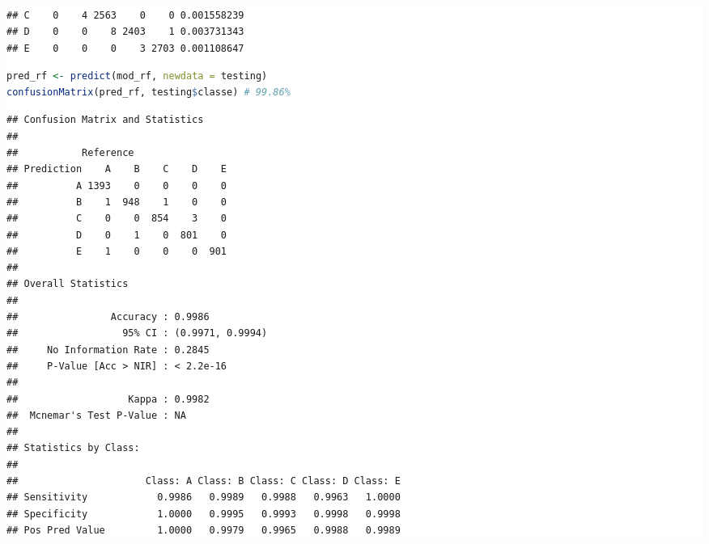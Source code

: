     ## C    0    4 2563    0    0 0.001558239
    ## D    0    0    8 2403    1 0.003731343
    ## E    0    0    0    3 2703 0.001108647

``` r
pred_rf <- predict(mod_rf, newdata = testing)
confusionMatrix(pred_rf, testing$classe) # 99.86%
```

    ## Confusion Matrix and Statistics
    ## 
    ##           Reference
    ## Prediction    A    B    C    D    E
    ##          A 1393    0    0    0    0
    ##          B    1  948    1    0    0
    ##          C    0    0  854    3    0
    ##          D    0    1    0  801    0
    ##          E    1    0    0    0  901
    ## 
    ## Overall Statistics
    ##                                           
    ##                Accuracy : 0.9986          
    ##                  95% CI : (0.9971, 0.9994)
    ##     No Information Rate : 0.2845          
    ##     P-Value [Acc > NIR] : < 2.2e-16       
    ##                                           
    ##                   Kappa : 0.9982          
    ##  Mcnemar's Test P-Value : NA              
    ## 
    ## Statistics by Class:
    ## 
    ##                      Class: A Class: B Class: C Class: D Class: E
    ## Sensitivity            0.9986   0.9989   0.9988   0.9963   1.0000
    ## Specificity            1.0000   0.9995   0.9993   0.9998   0.9998
    ## Pos Pred Value         1.0000   0.9979   0.9965   0.9988   0.9989
